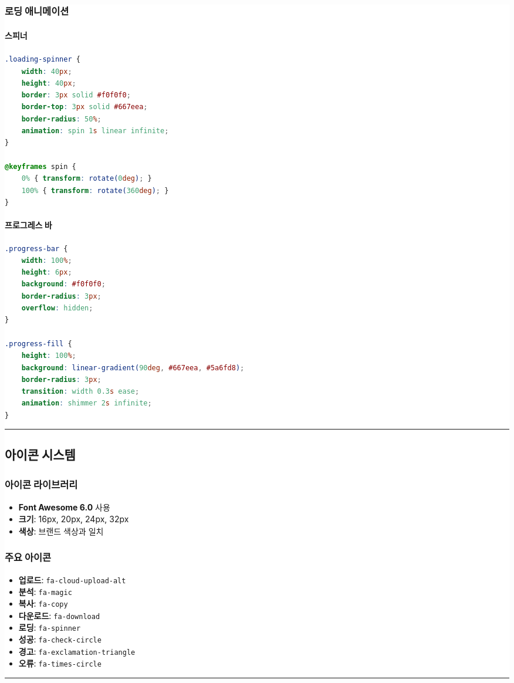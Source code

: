 ### 로딩 애니메이션

#### 스피너
```css
.loading-spinner {
    width: 40px;
    height: 40px;
    border: 3px solid #f0f0f0;
    border-top: 3px solid #667eea;
    border-radius: 50%;
    animation: spin 1s linear infinite;
}

@keyframes spin {
    0% { transform: rotate(0deg); }
    100% { transform: rotate(360deg); }
}
```

#### 프로그레스 바
```css
.progress-bar {
    width: 100%;
    height: 6px;
    background: #f0f0f0;
    border-radius: 3px;
    overflow: hidden;
}

.progress-fill {
    height: 100%;
    background: linear-gradient(90deg, #667eea, #5a6fd8);
    border-radius: 3px;
    transition: width 0.3s ease;
    animation: shimmer 2s infinite;
}
```

---

## 아이콘 시스템

### 아이콘 라이브러리
- **Font Awesome 6.0** 사용
- **크기**: 16px, 20px, 24px, 32px
- **색상**: 브랜드 색상과 일치

### 주요 아이콘
- **업로드**: `fa-cloud-upload-alt`
- **분석**: `fa-magic`
- **복사**: `fa-copy`
- **다운로드**: `fa-download`
- **로딩**: `fa-spinner`
- **성공**: `fa-check-circle`
- **경고**: `fa-exclamation-triangle`
- **오류**: `fa-times-circle`

---